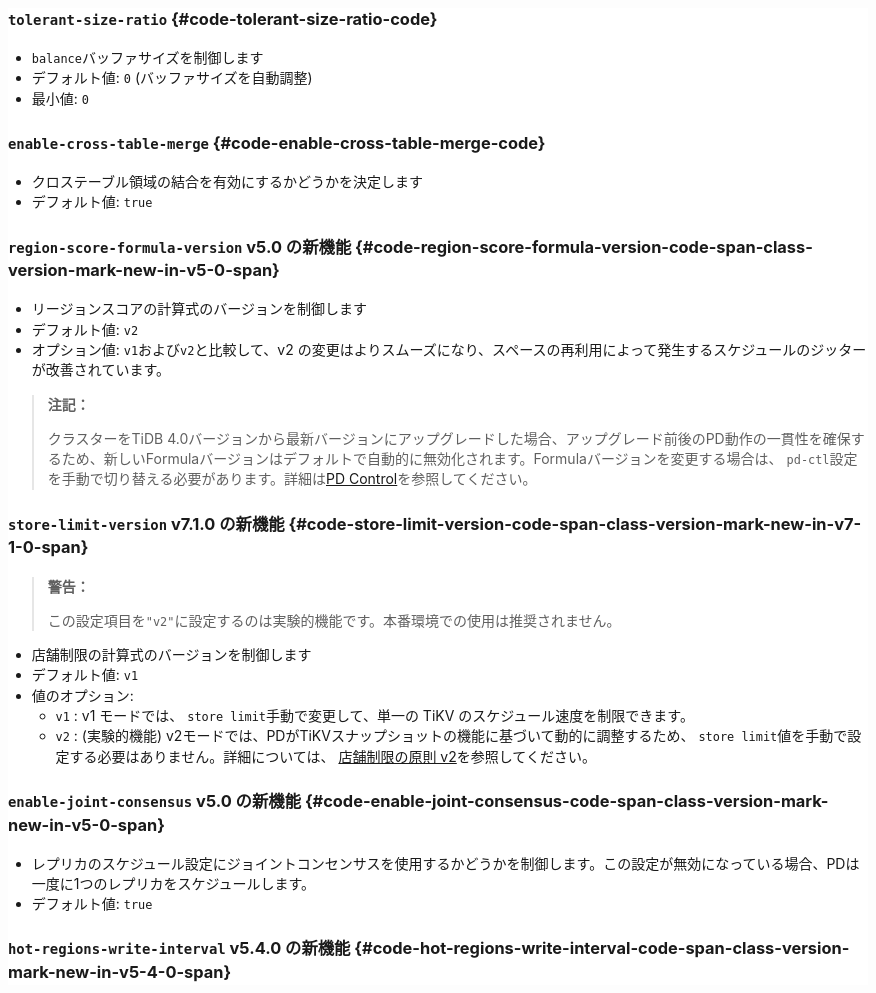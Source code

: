 ### <code>tolerant-size-ratio</code> {#code-tolerant-size-ratio-code}

-   `balance`バッファサイズを制御します
-   デフォルト値: `0` (バッファサイズを自動調整)
-   最小値: `0`

### <code>enable-cross-table-merge</code> {#code-enable-cross-table-merge-code}

-   クロステーブル領域の結合を有効にするかどうかを決定します
-   デフォルト値: `true`

### <code>region-score-formula-version</code> <span class="version-mark">v5.0 の新機能</span> {#code-region-score-formula-version-code-span-class-version-mark-new-in-v5-0-span}

-   リージョンスコアの計算式のバージョンを制御します
-   デフォルト値: `v2`
-   オプション値: `v1`および`v2`と比較して、v2 の変更はよりスムーズになり、スペースの再利用によって発生するスケジュールのジッターが改善されています。

> **注記：**
>
> クラスターをTiDB 4.0バージョンから最新バージョンにアップグレードした場合、アップグレード前後のPD動作の一貫性を確保するため、新しいFormulaバージョンはデフォルトで自動的に無効化されます。Formulaバージョンを変更する場合は、 `pd-ctl`設定を手動で切り替える必要があります。詳細は[PD Control](/pd-control.md#config-show--set-option-value--placement-rules)を参照してください。

### <code>store-limit-version</code> <span class="version-mark">v7.1.0 の新機能</span> {#code-store-limit-version-code-span-class-version-mark-new-in-v7-1-0-span}

> **警告：**
>
> この設定項目を`"v2"`に設定するのは実験的機能です。本番環境での使用は推奨されません。

-   店舗制限の計算式のバージョンを制御します
-   デフォルト値: `v1`
-   値のオプション:
    -   `v1` : v1 モードでは、 `store limit`手動で変更して、単一の TiKV のスケジュール速度を制限できます。
    -   `v2` : (実験的機能) v2モードでは、PDがTiKVスナップショットの機能に基づいて動的に調整するため、 `store limit`値を手動で設定する必要はありません。詳細については、 [店舗制限の原則 v2](/configure-store-limit.md#principles-of-store-limit-v2)を参照してください。

### <code>enable-joint-consensus</code> <span class="version-mark">v5.0 の新機能</span> {#code-enable-joint-consensus-code-span-class-version-mark-new-in-v5-0-span}

-   レプリカのスケジュール設定にジョイントコンセンサスを使用するかどうかを制御します。この設定が無効になっている場合、PDは一度に1つのレプリカをスケジュールします。
-   デフォルト値: `true`

### <code>hot-regions-write-interval</code> <span class="version-mark">v5.4.0 の新機能</span> {#code-hot-regions-write-interval-code-span-class-version-mark-new-in-v5-4-0-span}
